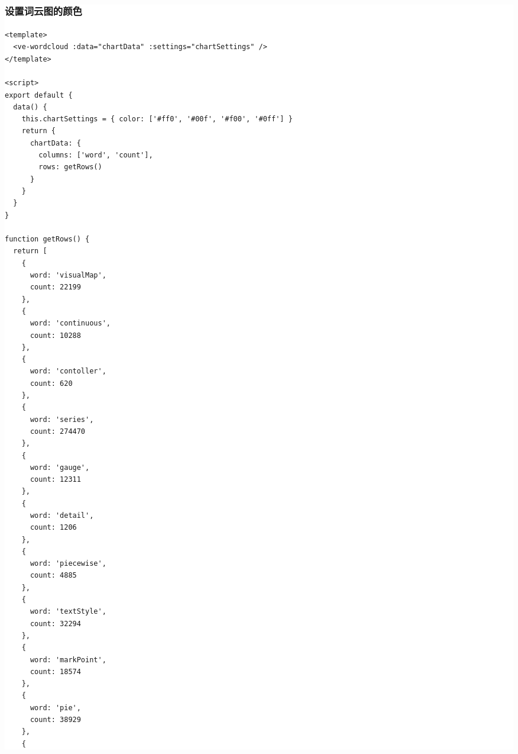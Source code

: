 ### 设置词云图的颜色

```vue preview
<template>
  <ve-wordcloud :data="chartData" :settings="chartSettings" />
</template>

<script>
export default {
  data() {
    this.chartSettings = { color: ['#ff0', '#00f', '#f00', '#0ff'] }
    return {
      chartData: {
        columns: ['word', 'count'],
        rows: getRows()
      }
    }
  }
}

function getRows() {
  return [
    {
      word: 'visualMap',
      count: 22199
    },
    {
      word: 'continuous',
      count: 10288
    },
    {
      word: 'contoller',
      count: 620
    },
    {
      word: 'series',
      count: 274470
    },
    {
      word: 'gauge',
      count: 12311
    },
    {
      word: 'detail',
      count: 1206
    },
    {
      word: 'piecewise',
      count: 4885
    },
    {
      word: 'textStyle',
      count: 32294
    },
    {
      word: 'markPoint',
      count: 18574
    },
    {
      word: 'pie',
      count: 38929
    },
    {
```